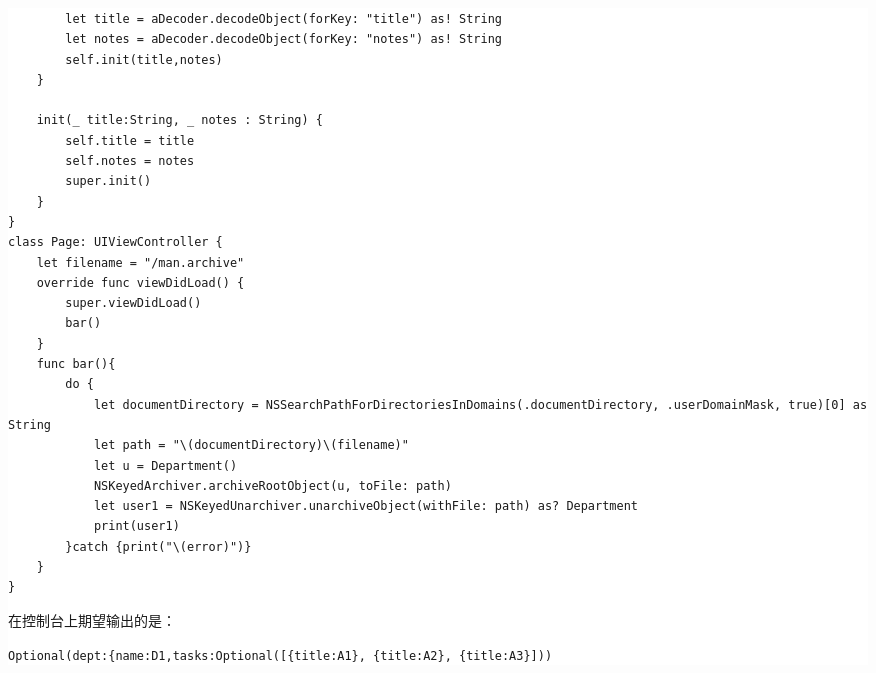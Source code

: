 	        let title = aDecoder.decodeObject(forKey: "title") as! String
	        let notes = aDecoder.decodeObject(forKey: "notes") as! String
	        self.init(title,notes)
	    }
	    
	    init(_ title:String, _ notes : String) {
	        self.title = title
	        self.notes = notes
	        super.init()
	    }
	}
	class Page: UIViewController {
	    let filename = "/man.archive"
	    override func viewDidLoad() {
	        super.viewDidLoad()
	        bar()
	    }
	    func bar(){
	        do {
	            let documentDirectory = NSSearchPathForDirectoriesInDomains(.documentDirectory, .userDomainMask, true)[0] as String
	            let path = "\(documentDirectory)\(filename)"
	            let u = Department()
	            NSKeyedArchiver.archiveRootObject(u, toFile: path)
	            let user1 = NSKeyedUnarchiver.unarchiveObject(withFile: path) as? Department
	            print(user1)
	        }catch {print("\(error)")}
	    }
	}

在控制台上期望输出的是：

	Optional(dept:{name:D1,tasks:Optional([{title:A1}, {title:A2}, {title:A3}]))




